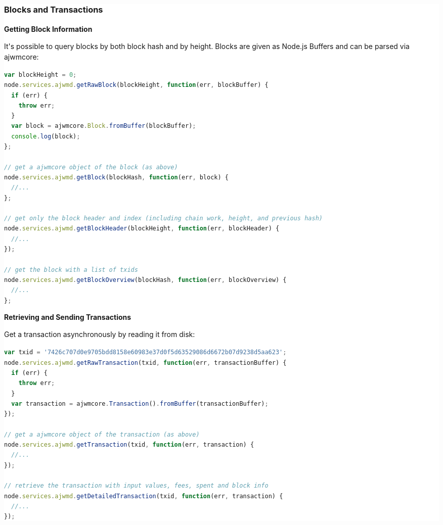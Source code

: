 ### Blocks and Transactions

**Getting Block Information**

It's possible to query blocks by both block hash and by height. Blocks are given as Node.js Buffers and can be parsed via ajwmcore:

```js
var blockHeight = 0;
node.services.ajwmd.getRawBlock(blockHeight, function(err, blockBuffer) {
  if (err) {
    throw err;
  }
  var block = ajwmcore.Block.fromBuffer(blockBuffer);
  console.log(block);
};

// get a ajwmcore object of the block (as above)
node.services.ajwmd.getBlock(blockHash, function(err, block) {
  //...
};

// get only the block header and index (including chain work, height, and previous hash)
node.services.ajwmd.getBlockHeader(blockHeight, function(err, blockHeader) {
  //...
});

// get the block with a list of txids
node.services.ajwmd.getBlockOverview(blockHash, function(err, blockOverview) {
  //...
};
```

**Retrieving and Sending Transactions**

Get a transaction asynchronously by reading it from disk:

```js
var txid = '7426c707d0e9705bdd8158e60983e37d0f5d63529086d6672b07d9238d5aa623';
node.services.ajwmd.getRawTransaction(txid, function(err, transactionBuffer) {
  if (err) {
    throw err;
  }
  var transaction = ajwmcore.Transaction().fromBuffer(transactionBuffer);
});

// get a ajwmcore object of the transaction (as above)
node.services.ajwmd.getTransaction(txid, function(err, transaction) {
  //...
});

// retrieve the transaction with input values, fees, spent and block info
node.services.ajwmd.getDetailedTransaction(txid, function(err, transaction) {
  //...
});
```
